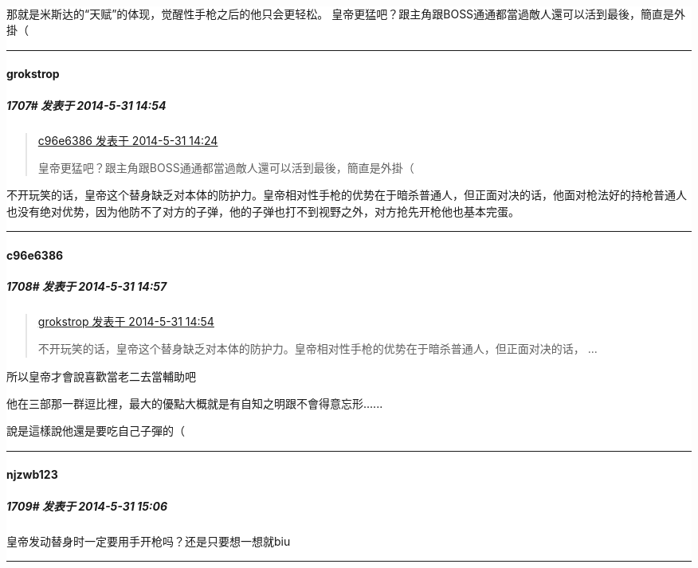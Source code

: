 那就是米斯达的“天赋”的体现，觉醒性手枪之后的他只会更轻松。</blockquote>
皇帝更猛吧？跟主角跟BOSS通通都當過敵人還可以活到最後，簡直是外掛（







-----

####  grokstrop  
##### 1707#       发表于 2014-5-31 14:54



<blockquote><a href="httphttps://bbs.saraba1st.com/2b/forum.php?mod=redirect&amp;goto=findpost&amp;pid=25560145&amp;ptid=1005146" target="_blank">c96e6386 发表于 2014-5-31 14:24</a>

皇帝更猛吧？跟主角跟BOSS通通都當過敵人還可以活到最後，簡直是外掛（</blockquote>
不开玩笑的话，皇帝这个替身缺乏对本体的防护力。皇帝相对性手枪的优势在于暗杀普通人，但正面对决的话，他面对枪法好的持枪普通人也没有绝对优势，因为他防不了对方的子弹，他的子弹也打不到视野之外，对方抢先开枪他也基本完蛋。







-----

####  c96e6386  
##### 1708#       发表于 2014-5-31 14:57



<blockquote><a href="httphttps://bbs.saraba1st.com/2b/forum.php?mod=redirect&amp;goto=findpost&amp;pid=25560372&amp;ptid=1005146" target="_blank">grokstrop 发表于 2014-5-31 14:54</a>

不开玩笑的话，皇帝这个替身缺乏对本体的防护力。皇帝相对性手枪的优势在于暗杀普通人，但正面对决的话， ...</blockquote>
所以皇帝才會說喜歡當老二去當輔助吧

他在三部那一群逗比裡，最大的優點大概就是有自知之明跟不會得意忘形......

說是這樣說他還是要吃自己子彈的（







-----

####  njzwb123  
##### 1709#       发表于 2014-5-31 15:06




皇帝发动替身时一定要用手开枪吗？还是只要想一想就biu







-----
